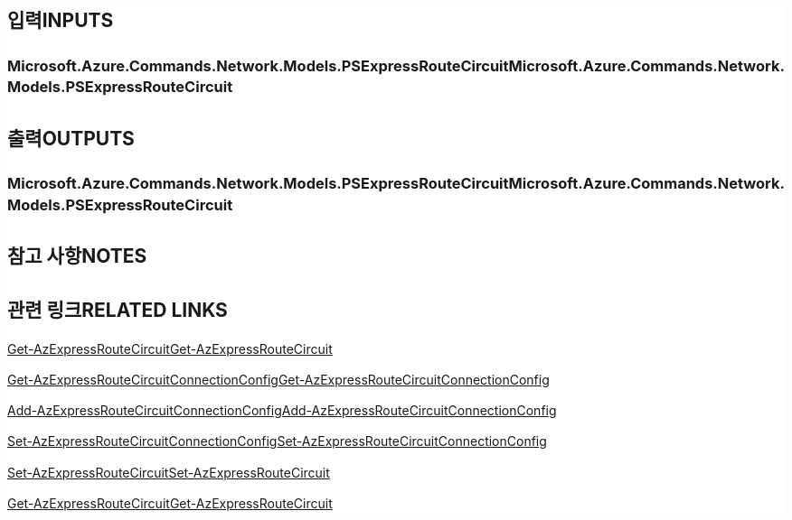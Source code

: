 ## <span data-ttu-id="741bc-129">입력</span><span class="sxs-lookup"><span data-stu-id="741bc-129">INPUTS</span></span>

### <span data-ttu-id="741bc-130">Microsoft.Azure.Commands.Network.Models.PSExpressRouteCircuit</span><span class="sxs-lookup"><span data-stu-id="741bc-130">Microsoft.Azure.Commands.Network.Models.PSExpressRouteCircuit</span></span>

## <span data-ttu-id="741bc-131">출력</span><span class="sxs-lookup"><span data-stu-id="741bc-131">OUTPUTS</span></span>

### <span data-ttu-id="741bc-132">Microsoft.Azure.Commands.Network.Models.PSExpressRouteCircuit</span><span class="sxs-lookup"><span data-stu-id="741bc-132">Microsoft.Azure.Commands.Network.Models.PSExpressRouteCircuit</span></span>

## <span data-ttu-id="741bc-133">참고 사항</span><span class="sxs-lookup"><span data-stu-id="741bc-133">NOTES</span></span>

## <span data-ttu-id="741bc-134">관련 링크</span><span class="sxs-lookup"><span data-stu-id="741bc-134">RELATED LINKS</span></span>

[<span data-ttu-id="741bc-135">Get-AzExpressRouteCircuit</span><span class="sxs-lookup"><span data-stu-id="741bc-135">Get-AzExpressRouteCircuit</span></span>](Get-AzExpressRouteCircuit.md)

[<span data-ttu-id="741bc-136">Get-AzExpressRouteCircuitConnectionConfig</span><span class="sxs-lookup"><span data-stu-id="741bc-136">Get-AzExpressRouteCircuitConnectionConfig</span></span>](Get-AzExpressRouteCircuitConnectionConfig.md)

[<span data-ttu-id="741bc-137">Add-AzExpressRouteCircuitConnectionConfig</span><span class="sxs-lookup"><span data-stu-id="741bc-137">Add-AzExpressRouteCircuitConnectionConfig</span></span>](Add-AzExpressRouteCircuitConnectionConfig.md)

[<span data-ttu-id="741bc-138">Set-AzExpressRouteCircuitConnectionConfig</span><span class="sxs-lookup"><span data-stu-id="741bc-138">Set-AzExpressRouteCircuitConnectionConfig</span></span>](Set-AzExpressRouteCircuitConnectionConfig.md)



[<span data-ttu-id="741bc-139">Set-AzExpressRouteCircuit</span><span class="sxs-lookup"><span data-stu-id="741bc-139">Set-AzExpressRouteCircuit</span></span>](Set-AzExpressRouteCircuit.md)

[<span data-ttu-id="741bc-140">Get-AzExpressRouteCircuit</span><span class="sxs-lookup"><span data-stu-id="741bc-140">Get-AzExpressRouteCircuit</span></span>](Get-AzExpressRouteCircuit.md)
